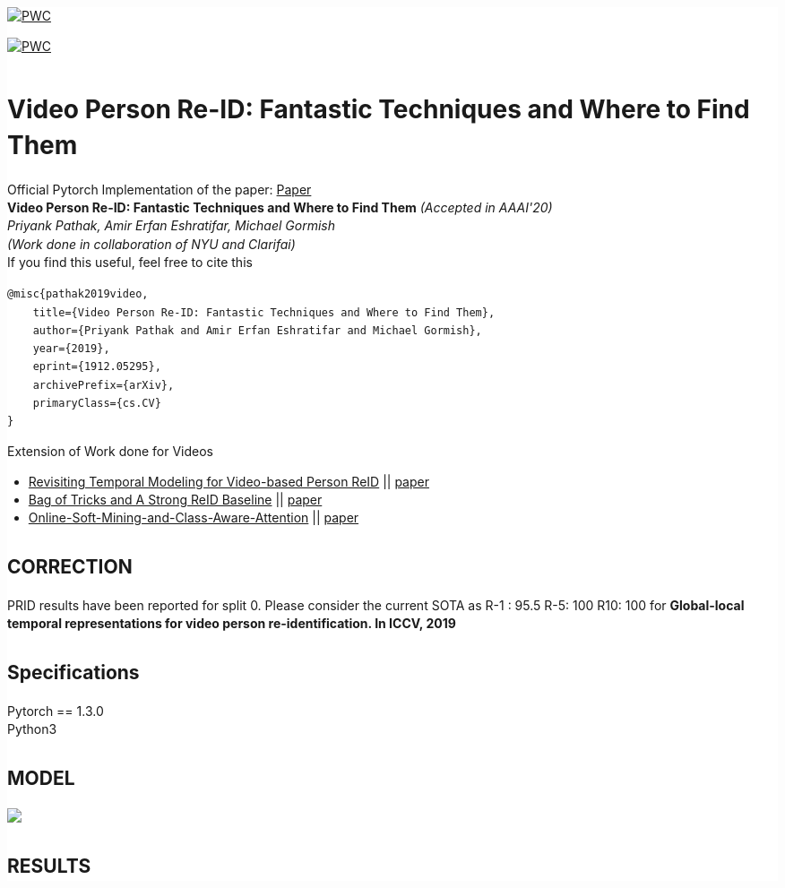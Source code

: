 [![PWC](https://img.shields.io/endpoint.svg?url=https://paperswithcode.com/badge/video-person-re-id-fantastic-techniques-and/person-re-identification-on-mars)](https://paperswithcode.com/sota/person-re-identification-on-mars?p=video-person-re-id-fantastic-techniques-and)

[![PWC](https://img.shields.io/endpoint.svg?url=https://paperswithcode.com/badge/video-person-re-id-fantastic-techniques-and/person-re-identification-on-prid2011)](https://paperswithcode.com/sota/person-re-identification-on-prid2011?p=video-person-re-id-fantastic-techniques-and)

# Video Person Re-ID: Fantastic Techniques and Where to Find Them
Official Pytorch Implementation of the paper: [Paper](https://arxiv.org/pdf/1912.05295.pdf)   
**Video Person Re-ID: Fantastic Techniques and Where to Find Them** *(Accepted in AAAI'20)*  
*Priyank Pathak,  Amir Erfan Eshratifar,  Michael Gormish*   
*(Work done in collaboration of NYU and Clarifai)*    
If you find this useful, feel free to cite this
```
@misc{pathak2019video,
    title={Video Person Re-ID: Fantastic Techniques and Where to Find Them},
    author={Priyank Pathak and Amir Erfan Eshratifar and Michael Gormish},
    year={2019},
    eprint={1912.05295},
    archivePrefix={arXiv},
    primaryClass={cs.CV}
}
```

Extension of Work done for Videos 
* [Revisiting Temporal Modeling for Video-based Person ReID](https://github.com/jiyanggao/Video-Person-ReID) || [paper](https://arxiv.org/pdf/1805.02104.pdf)
* [Bag of Tricks and A Strong ReID Baseline](https://github.com/michuanhaohao/reid-strong-baseline) || [paper](http://openaccess.thecvf.com/content_CVPRW_2019/papers/TRMTMCT/Luo_Bag_of_Tricks_and_a_Strong_Baseline_for_Deep_Person_CVPRW_2019_paper.pdf) 
* [Online-Soft-Mining-and-Class-Aware-Attention](https://github.com/ppriyank/-Online-Soft-Mining-and-Class-Aware-Attention-Pytorch) || [paper](https://arxiv.org/pdf/1811.01459v2.pdf)

## CORRECTION 
PRID results have been reported for split 0. 
Please consider the current SOTA as R-1 : 95.5 R-5: 100 R10: 100
for **Global-local temporal representations for video person re-identification. In ICCV, 2019**

## Specifications  
Pytorch == 1.3.0  
Python3   

## MODEL

<img src="https://github.com/ppriyank/Video-Person-Re-ID-Fantastic-Techniques-and-Where-to-Find-Them/blob/master/images/diag.png" width="900">


## RESULTS

